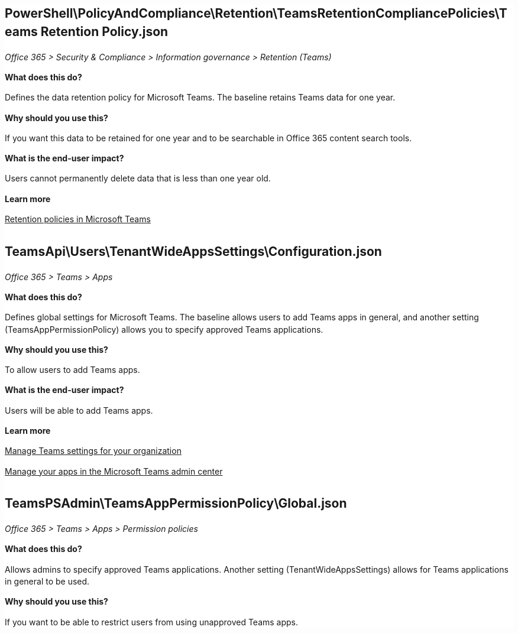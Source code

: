 ## PowerShell\PolicyAndCompliance\Retention\TeamsRetentionCompliancePolicies\Teams Retention Policy.json 
*Office 365 > Security & Compliance > Information governance > Retention (Teams)* 

**What does this do?**

Defines the data retention policy for Microsoft Teams. The baseline retains Teams data for one year.

**Why should you use this?**

If you want this data to be retained for one year and to be searchable in Office 365 content search tools. 

**What is the end-user impact?**

Users cannot permanently delete data that is less than one year old. 

**Learn more**

[Retention policies in Microsoft Teams](https://docs.microsoft.com/en-us/microsoftteams/retention-policies) 
 
## TeamsApi\Users\TenantWideAppsSettings\Configuration.json 
*Office 365 > Teams > Apps* 

**What does this do?**

Defines global settings for Microsoft Teams. The baseline allows users to add Teams apps in general, and another setting (TeamsAppPermissionPolicy) allows you to specify approved Teams applications. 

**Why should you use this?**

To allow users to add Teams apps.

**What is the end-user impact?**

Users will be able to add Teams apps. 

**Learn more**

[Manage Teams settings for your organization](https://docs.microsoft.com/en-us/microsoftteams/enable-features-office-365)

[Manage your apps in the Microsoft Teams admin center](https://docs.microsoft.com/en-us/microsoftteams/manage-apps) 
 
## TeamsPSAdmin\TeamsAppPermissionPolicy\Global.json 
*Office 365 > Teams > Apps > Permission policies* 

**What does this do?**

Allows admins to specify approved Teams applications. Another setting (TenantWideAppsSettings) allows for Teams applications in general to be used. 

**Why should you use this?**

If you want to be able to restrict users from using unapproved Teams apps. 
